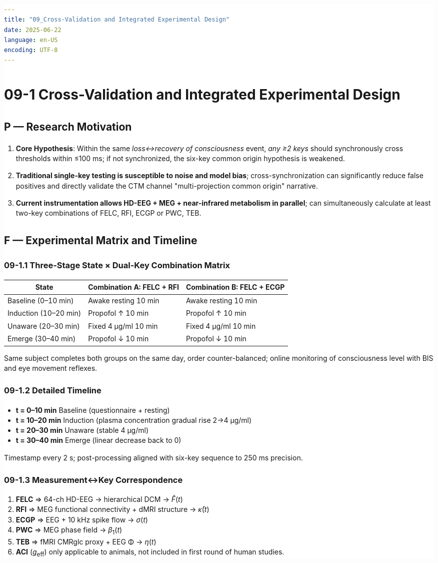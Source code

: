 ```yaml
---
title: "09_Cross-Validation and Integrated Experimental Design"
date: 2025-06-22
language: en-US
encoding: UTF-8
---
```

# 09-1 Cross-Validation and Integrated Experimental Design

## P — Research Motivation

1. **Core Hypothesis**: Within the same *loss↔recovery of consciousness* event, *any ≥2 keys* should synchronously cross thresholds within ≤100 ms; if not synchronized, the six-key common origin hypothesis is weakened.

2. **Traditional single-key testing is susceptible to noise and model bias**; cross-synchronization can significantly reduce false positives and directly validate the CTM channel "multi-projection common origin" narrative.

3. **Current instrumentation allows HD-EEG + MEG + near-infrared metabolism in parallel**; can simultaneously calculate at least two-key combinations of FELC, RFI, ECGP or PWC, TEB.

## F — Experimental Matrix and Timeline

### 09-1.1 Three-Stage State × Dual-Key Combination Matrix
| **State**            | **Combination A: FELC + RFI**     | **Combination B: FELC + ECGP**     |
|----------------------|------------------------------------|-------------------------------------|
| Baseline (0–10 min) | Awake resting 10 min               | Awake resting 10 min                |
| Induction (10–20 min) | Propofol ↑ 10 min                | Propofol ↑ 10 min                   |
| Unaware (20–30 min) | Fixed 4 µg/ml 10 min               | Fixed 4 µg/ml 10 min                |
| Emerge (30–40 min)  | Propofol ↓ 10 min                  | Propofol ↓ 10 min                   |

Same subject completes both groups on the same day, order counter-balanced; online monitoring of consciousness level with BIS and eye movement reflexes.

### 09-1.2 Detailed Timeline

- **t = 0–10 min** Baseline (questionnaire + resting)
- **t = 10–20 min** Induction (plasma concentration gradual rise 2→4 µg/ml)
- **t = 20–30 min** Unaware (stable 4 µg/ml)
- **t = 30–40 min** Emerge (linear decrease back to 0)

Timestamp every 2 s; post-processing aligned with six-key sequence to 250 ms precision.

### 09-1.3 Measurement↔Key Correspondence

1. **FELC** ⇒ 64-ch HD-EEG → hierarchical DCM → $\hat{F}(t)$
2. **RFI** ⇒ MEG functional connectivity + dMRI structure → $\bar{\kappa}(t)$
3. **ECGP** ⇒ EEG + 10 kHz spike flow → $\sigma(t)$
4. **PWC** ⇒ MEG phase field → $\beta_1(t)$
5. **TEB** ⇒ fMRI CMRglc proxy + EEG Φ → $\eta(t)$
6. **ACI** ($g_{\text{eff}}$) only applicable to animals, not included in first round of human studies.
